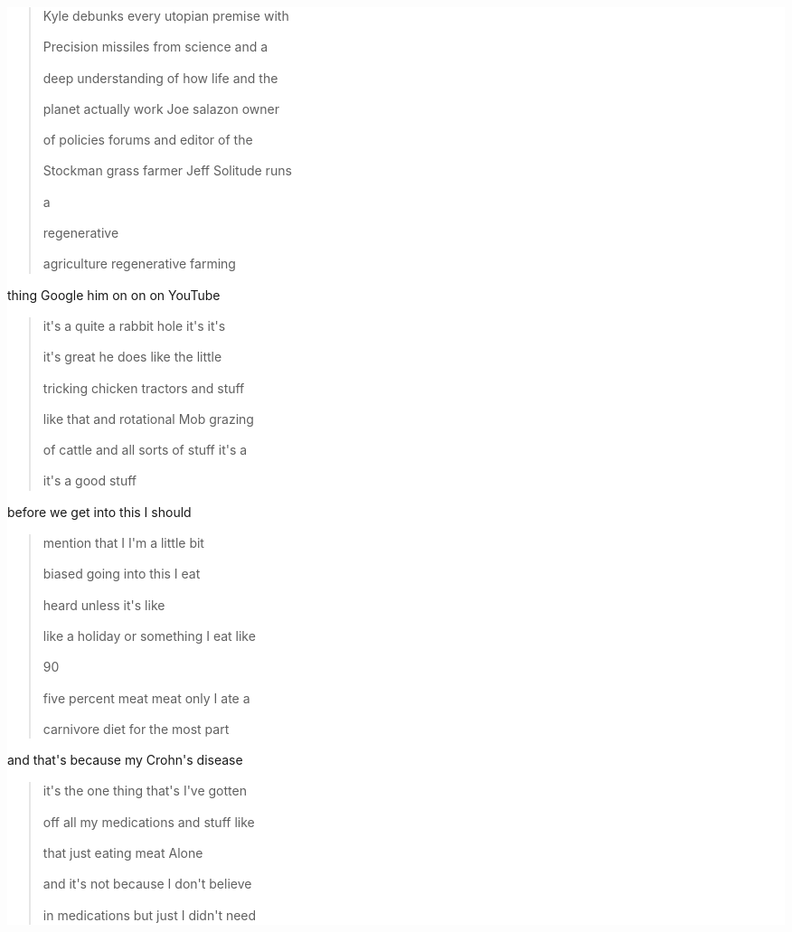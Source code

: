 > Kyle debunks every utopian premise with
>
> Precision missiles from science and a
>
> deep understanding of how life and the
>
> planet actually work Joe salazon owner
>
> of policies forums and editor of the
>
> Stockman grass farmer Jeff Solitude runs
>
> a
>
> regenerative
>
> agriculture regenerative farming
>
> 
thing Google him on on on YouTube
>
> it&#39;s a quite a rabbit hole it&#39;s it&#39;s
>
> it&#39;s great he does like the little
>
> tricking chicken tractors and stuff
>
> like that and rotational Mob grazing
>
> of cattle and all sorts of stuff it&#39;s a
>
> it&#39;s a good stuff
>
> 
before we get into this I should
>
> mention that I I&#39;m a little bit
>
> biased going into this 
I eat
>
> heard unless it&#39;s like
>
> like a holiday or something I eat like
>
> 90
>
> five percent meat meat only I ate a
>
> carnivore diet for the most part
>
> 
and that&#39;s because my Crohn&#39;s disease
>
> it&#39;s the one thing that&#39;s I&#39;ve gotten
>
> off all my medications and stuff like
>
> that just eating meat Alone
>
> and it&#39;s not because I don&#39;t believe
>
> in medications but just I didn&#39;t need
>